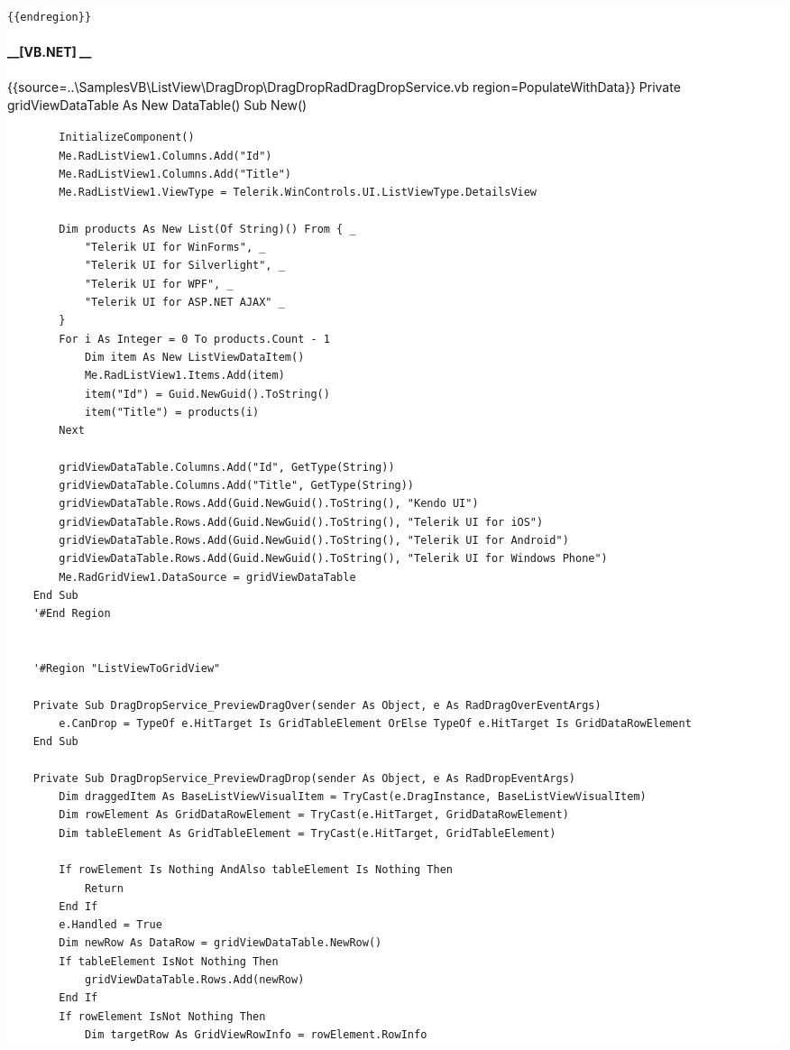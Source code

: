 	{{endregion}}



#### __[VB.NET] __

{{source=..\SamplesVB\ListView\DragDrop\DragDropRadDragDropService.vb region=PopulateWithData}}
	    Private gridViewDataTable As New DataTable()
	    Sub New()
	
	        InitializeComponent()
	        Me.RadListView1.Columns.Add("Id")
	        Me.RadListView1.Columns.Add("Title")
	        Me.RadListView1.ViewType = Telerik.WinControls.UI.ListViewType.DetailsView
	
	        Dim products As New List(Of String)() From { _
	            "Telerik UI for WinForms", _
	            "Telerik UI for Silverlight", _
	            "Telerik UI for WPF", _
	            "Telerik UI for ASP.NET AJAX" _
	        }
	        For i As Integer = 0 To products.Count - 1
	            Dim item As New ListViewDataItem()
	            Me.RadListView1.Items.Add(item)
	            item("Id") = Guid.NewGuid().ToString()
	            item("Title") = products(i)
	        Next
	
	        gridViewDataTable.Columns.Add("Id", GetType(String))
	        gridViewDataTable.Columns.Add("Title", GetType(String))
	        gridViewDataTable.Rows.Add(Guid.NewGuid().ToString(), "Kendo UI")
	        gridViewDataTable.Rows.Add(Guid.NewGuid().ToString(), "Telerik UI for iOS")
	        gridViewDataTable.Rows.Add(Guid.NewGuid().ToString(), "Telerik UI for Android")
	        gridViewDataTable.Rows.Add(Guid.NewGuid().ToString(), "Telerik UI for Windows Phone")
	        Me.RadGridView1.DataSource = gridViewDataTable
	    End Sub
	    '#End Region
	
	
	    '#Region "ListViewToGridView"
	
	    Private Sub DragDropService_PreviewDragOver(sender As Object, e As RadDragOverEventArgs)
	        e.CanDrop = TypeOf e.HitTarget Is GridTableElement OrElse TypeOf e.HitTarget Is GridDataRowElement
	    End Sub
	
	    Private Sub DragDropService_PreviewDragDrop(sender As Object, e As RadDropEventArgs)
	        Dim draggedItem As BaseListViewVisualItem = TryCast(e.DragInstance, BaseListViewVisualItem)
	        Dim rowElement As GridDataRowElement = TryCast(e.HitTarget, GridDataRowElement)
	        Dim tableElement As GridTableElement = TryCast(e.HitTarget, GridTableElement)
	
	        If rowElement Is Nothing AndAlso tableElement Is Nothing Then
	            Return
	        End If
	        e.Handled = True
	        Dim newRow As DataRow = gridViewDataTable.NewRow()
	        If tableElement IsNot Nothing Then
	            gridViewDataTable.Rows.Add(newRow)
	        End If
	        If rowElement IsNot Nothing Then
	            Dim targetRow As GridViewRowInfo = rowElement.RowInfo
	